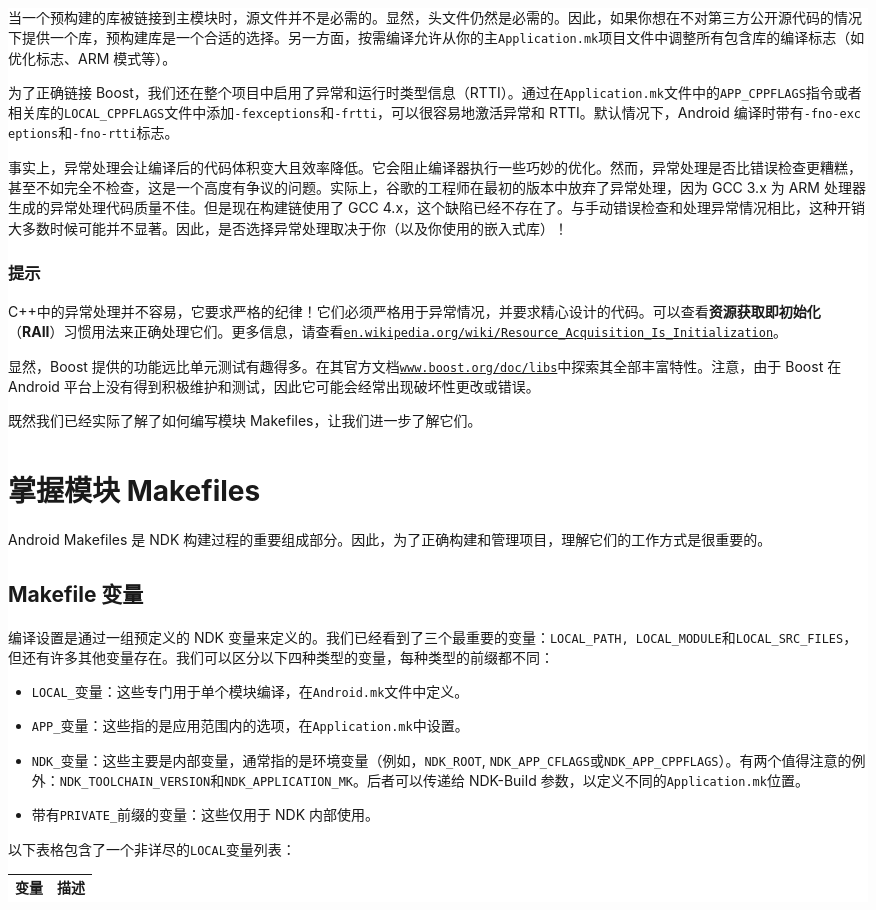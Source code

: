 当一个预构建的库被链接到主模块时，源文件并不是必需的。显然，头文件仍然是必需的。因此，如果你想在不对第三方公开源代码的情况下提供一个库，预构建库是一个合适的选择。另一方面，按需编译允许从你的主`Application.mk`项目文件中调整所有包含库的编译标志（如优化标志、ARM 模式等）。

为了正确链接 Boost，我们还在整个项目中启用了异常和运行时类型信息（RTTI）。通过在`Application.mk`文件中的`APP_CPPFLAGS`指令或者相关库的`LOCAL_CPPFLAGS`文件中添加`-fexceptions`和`-frtti`，可以很容易地激活异常和 RTTI。默认情况下，Android 编译时带有`-fno-exceptions`和`-fno-rtti`标志。

事实上，异常处理会让编译后的代码体积变大且效率降低。它会阻止编译器执行一些巧妙的优化。然而，异常处理是否比错误检查更糟糕，甚至不如完全不检查，这是一个高度有争议的问题。实际上，谷歌的工程师在最初的版本中放弃了异常处理，因为 GCC 3.x 为 ARM 处理器生成的异常处理代码质量不佳。但是现在构建链使用了 GCC 4.x，这个缺陷已经不存在了。与手动错误检查和处理异常情况相比，这种开销大多数时候可能并不显著。因此，是否选择异常处理取决于你（以及你使用的嵌入式库）！

### 提示

C++中的异常处理并不容易，它要求严格的纪律！它们必须严格用于异常情况，并要求精心设计的代码。可以查看**资源获取即初始化**（**RAII**）习惯用法来正确处理它们。更多信息，请查看[`en.wikipedia.org/wiki/Resource_Acquisition_Is_Initialization`](http://en.wikipedia.org/wiki/Resource_Acquisition_Is_Initialization)。

显然，Boost 提供的功能远比单元测试有趣得多。在其官方文档[`www.boost.org/doc/libs`](http://www.boost.org/doc/libs)中探索其全部丰富特性。注意，由于 Boost 在 Android 平台上没有得到积极维护和测试，因此它可能会经常出现破坏性更改或错误。

既然我们已经实际了解了如何编写模块 Makefiles，让我们进一步了解它们。

# 掌握模块 Makefiles

Android Makefiles 是 NDK 构建过程的重要组成部分。因此，为了正确构建和管理项目，理解它们的工作方式是很重要的。

## Makefile 变量

编译设置是通过一组预定义的 NDK 变量来定义的。我们已经看到了三个最重要的变量：`LOCAL_PATH, LOCAL_MODULE`和`LOCAL_SRC_FILES`，但还有许多其他变量存在。我们可以区分以下四种类型的变量，每种类型的前缀都不同：

+   `LOCAL_`变量：这些专门用于单个模块编译，在`Android.mk`文件中定义。

+   `APP_`变量：这些指的是应用范围内的选项，在`Application.mk`中设置。

+   `NDK_`变量：这些主要是内部变量，通常指的是环境变量（例如，`NDK_ROOT`, `NDK_APP_CFLAGS`或`NDK_APP_CPPFLAGS`）。有两个值得注意的例外：`NDK_TOOLCHAIN_VERSION`和`NDK_APPLICATION_MK`。后者可以传递给 NDK-Build 参数，以定义不同的`Application.mk`位置。

+   带有`PRIVATE_`前缀的变量：这些仅用于 NDK 内部使用。

以下表格包含了一个非详尽的`LOCAL`变量列表：

| 变量 | 描述 |
| --- | --- |
